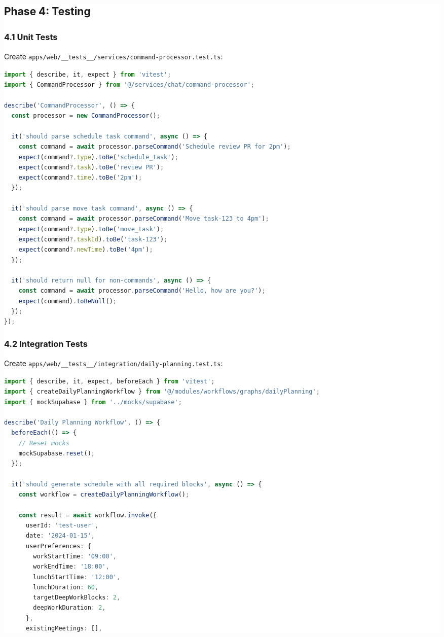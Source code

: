 ## Phase 4: Testing

### 4.1 Unit Tests

Create `apps/web/__tests__/services/command-processor.test.ts`:

```typescript
import { describe, it, expect } from 'vitest';
import { CommandProcessor } from '@/services/chat/command-processor';

describe('CommandProcessor', () => {
  const processor = new CommandProcessor();

  it('should parse schedule task command', async () => {
    const command = await processor.parseCommand('Schedule review PR for 2pm');
    expect(command?.type).toBe('schedule_task');
    expect(command?.task).toBe('review PR');
    expect(command?.time).toBe('2pm');
  });

  it('should parse move task command', async () => {
    const command = await processor.parseCommand('Move task-123 to 4pm');
    expect(command?.type).toBe('move_task');
    expect(command?.taskId).toBe('task-123');
    expect(command?.newTime).toBe('4pm');
  });

  it('should return null for non-commands', async () => {
    const command = await processor.parseCommand('Hello, how are you?');
    expect(command).toBeNull();
  });
});
```

### 4.2 Integration Tests

Create `apps/web/__tests__/integration/daily-planning.test.ts`:

```typescript
import { describe, it, expect, beforeEach } from 'vitest';
import { createDailyPlanningWorkflow } from '@/modules/workflows/graphs/dailyPlanning';
import { mockSupabase } from '../mocks/supabase';

describe('Daily Planning Workflow', () => {
  beforeEach(() => {
    // Reset mocks
    mockSupabase.reset();
  });

  it('should generate schedule with all required blocks', async () => {
    const workflow = createDailyPlanningWorkflow();
    
    const result = await workflow.invoke({
      userId: 'test-user',
      date: '2024-01-15',
      userPreferences: {
        workStartTime: '09:00',
        workEndTime: '18:00',
        lunchStartTime: '12:00',
        lunchDuration: 60,
        targetDeepWorkBlocks: 2,
        deepWorkDuration: 2,
      },
      existingMeetings: [],
```